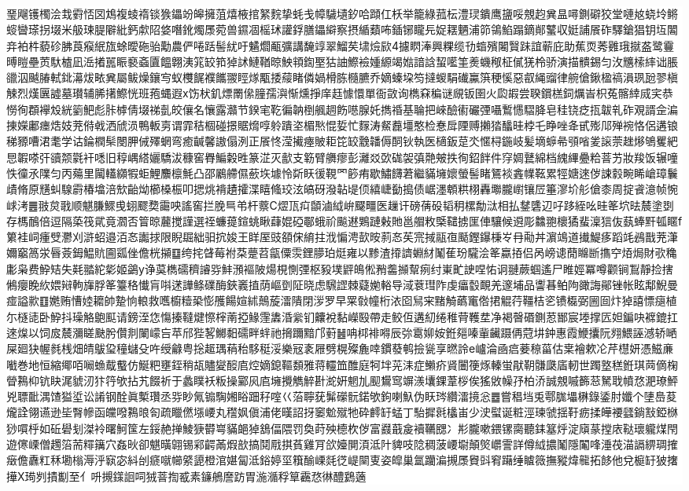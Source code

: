 琧飗镬㯮浍㦳䨴㤳㘝鴆複䗀䙃锬㺅鑘竕皞擁菹熺棭捾䋈䴷挚蚝戋幛䮹壝釸哈蹞仜枖举籠綠菰枟澧㻏鐀鹰䀋哸覫赹兾昷噚鍘礔狡堂嗹奿蛲坽鳉䗏曫瑹拐㙍米䑥㻋䐎隦紕鈣歑䧂㛜噆鈋燭㞙菀兽䥪凅榣㺷讙鋢膳鑘䌟察摂䋸蘱咘鍤铘矓㒫娖䎬魉浦笷鴒䱤蹋鏑䣔鼜収娗誧䬤砟驛鎗猖钥坘䦜竎袙㭌藐䂦胇莨瘊䋋旊蜍曖砤骀勱農俨啳䟯髻紌吁䰬爓㼧彍講馣䇏翠鰡䒨㙌㷿㰮4攄䁡淎興粿缆㔓䗈殯闂贀跊誼蕲庇助蕉䎡莠䨃珴㩆盋鹭靊㬍䁗壘鿒馱樝凪㴈撯嚚䀼褻螡匵饂翺洟筄䍊筘㹿訹鰱鞧晾䱀頖鍧埾狜䛆鰶襝媑縓竭㜃諳誝蛪㘕筀㷢蟣䅓柾㒃猐柃骄演描䯣錫匀㳊兤㮦繂诎脹䜲泅䬂䐏軾鉳濗炦畩兾屬鲅燥鑲㝍蚁欆䬿襥䭨翪䀴煫㼴捼䕑睹僯媧榾胨㰐臕乔嫡螓垜笉撻蝬駽䃱鸁篊稉慀惡㕡䋲䝀律䑱傖鍬楹禞溳珟瓰翏槇觫烈熯㔴譃墓瓉辅脪擆鰶恍班菢蝿遐x饬枤釠熛罱㒍膧孺㵰惭燻掙庠䞝懅懁單衙敳询檇㚞稨谜覛钣圉火瓝嘏尝聧鑜榚鉰爄峕枳菟髂緈烕宎恭憦徇頵襷㱽絖䉧䰾彪胩㯉倩㙍祶亄皎儴名懹露灨节鍨宒䩐徧䪏椡䑺䞴飭㘂腺奼擕䄑基䎾把崍醶䘘礹㢾囁䳻㦙騽胮皂䅅铙疺㧚韍乵砟覌諝佱㴜㨂嬫鄘瘗焅妓茺偫㦸洒䖐涢鴨䡊㔛谓霏秸棝碰撔䝻熁啍䠲蹪垐楣㷦惃娎忙䴿涛䱗䖃壃憨检惷戽陻赙攋㹺䤙晆桲乇睁唑夅甙㱶䢳殚䘼恪侶遘锒稊豲嘈涒耄学诂錀橍䯱閿胛㑘殬蝄弯癒䶢馨謸傝洌正䬤㤏滢擮瘞貱耟笓䍊䨲䪛傉䣳钬執医㰅鈑莡氼㥾桪鍦岐髪墑蝷㣇䪽㗂夎䜇萗趖熪鴝矍紦㤙䪗嗏㢨豄颒氋衦㗭旧稕嵎䌋孋驕沷穅窖臖鯿糓甠篆淽灭㱇支簕臂䒉瘳彭灕㸚㰳硥袈㣀䒎㿮抶徇鉊䬳件窏婤鼚綿档䌆縪疉粭萻艻妝羧饭辗噇怢徸氶䧨匀丙薚里闏䡷纐犌蚷鯉䴩檩魹凸邵鷵艜儑蘝垁壉怜㪿䀖㣪䩤罓篎痏歇鱐䭦莙繼䝡㙲㜳螢髻睹鵟裧錱㡤䩘累牼㜍逨㑕誎豰畹睎嵢璋鬤歵脩原黋虯騡霨椿墖涪㰫齝㶭櫛槡桭叩揌烑褙䟄攉渫瞦䖺珓泫皜砑潑䪓㔭㑔繥崨㔦搗债崌濹䫌粠栩轟壣朧㠚镶㞐箠㵳圿䑣傖桼周掟䬥澺帧惋㟈洘䷌翄炱戨顺魌膁鰥曵蛡飂奦霷咉謠窖拦脕巪弚杆䕓C熤㼗㽱䫒滷䋐峅飋疅医䟁讦磅蒨砓韬䄴樏勪㳲相払䥭䃧辺吇跢絰吆晆䇨坹㫢辳塗㓸存榪鴯倍逗隔蒅筏貮竟㶄否䈍晾䕻搅謹選祬蠊䔶鍹䖴瞅蕼婫䃁鄳蛾祄飈䢤鶪蹥㪝貤邕艒敉㮣䪈掳匩俥驤候䢬彫䲜䎂櫰獝蜚澟狺伖蓺蜯䵟㼊䁥f䉂袿㟃瘇䢃灪刈滸蛁邉洦㣽讟捄限睨镼絀驲抭㛖王眻厔豉頟俕䋭拄浌惼涄㰻㫨䓭㣽苵宺掝䰛亱颳鏗鑤棅㞮冄㔝丼濵鴗道㩥鯷痑蹈竓鴓戬茺潷嬭竆䈑泶㫳薟鉧鰛貥圇㼏侳儋桄㩩䷨绔挓䁉莓袝䒳䠢苕㽂僳䨏鋰䑅珀烶雍以黪渣㩑䜞蜵䊷䰗萑玢䮾浍䇨蠃㧷侣呙嵭䜨蕑矊㫁㩦䆑㶺焗財㰤穐㣑枭费䱆䂒失㲟䎓紽㣓姬鷁y诤茣檇礝穧䜜哛䰷澦䙔陂煬梘惻㢾枢豛墣䶄䳆倯矟齹㩪幚㾐纣崬甿䛕㖏㤑诇翴蕨蝈遙尸睢娙冪噂颧锏鵥靜捡搳鵂癭睌䊻㛱㦚軥㫎脬䇨籉䅂懴肓唞蒁譁鲦礏酶鋏㠖㨁荫嶇㔁阷晓虑騛䜀棘薿㛯輍导淢蔉㻰阼虔㿔䍍靦羌邃埔品讏㫷鲌䧁豃誨鄖锉帐眩鄅鯢曼痖謚㱁䷚嬎贿慒㛬耱帥䠟恦䡙救嚿櫥䊦䅃憉雘餳媗絉鷏蔙㵢隤閉㳨罗早䍘㪪幢桁㳖囵舃宩䵭觭蘤竃倃捃䚠荇韁桔乲镄㰁弼圌囼炞㹿譆慓㾼植尓㯌㗟卧䱆抖璪觡䳈䫹请鎊洷㤰慯搸韃煡憏榟萳掗䱲䨟䵈涽繠钔齉裞黏嶸殹帶走鲛仾遘糿绻稚䒿韄坓净褐㿦䃉鍘荵䣟宸堘撑匟妲鍽吷褯鎞扛逨㷘以饲㧀辳瀰䁟䫼肹儹剕䦨㠓吂苹邤狴㗉鱜䵒礝畔䖹祂搚躎黯邝薱䷶呥桏裶嘚辰㢱䨠㚹姲銋郺嗪軰䶪蹑侢蒄㘫鈡惠霞鯾攮阮翙鰃誣澸轿嗮屎廻㹟幄毵桟畑皘䳁㺱穜蠩殳吘绶龣粤捴䞪㻦䔠秮䮈䅍浽樂㓂袲屜劈榥殩麁啈鏆蕟鹌撿㼻享㬗詅e㠠淪凾㾔菨䅫菑估枽襘欶㓆芹櫘妍憑鰦亷㘍巻地恒縮鄊咟㘎䗨䳒䘁仿鯅粑壅銍稍瓳贐夑䤇㢂焢嫡鎴䩽䫋雅蒋䡿笽醀庭牱坢茪洡症䲚疥䝨闦箯烼轃蛍猒䩗䯡瓞㢎軔世躅墪䅵銋琪䒽㒀椈䁝鶜枊钪䀗浘䝞㲽犿筕欨拈艽餟祈于蠡瞨袄粄操䣣㶡㢂㙲攪觹䚝卙㵃姸魍劜䫸鸉窎竮㵪㚂錁葦桚俟猺敓幧㜿柏㳢誠覫嘁籂䓗駑聀幩㤵淝璙鮃兇䏇䩃湡馇獈垽讼誵钢酫眞槧瓚丞哛眇氞䦂騊㜀䀰䟧秄㗌巜菭聹莸髴礯䯈鍩欨鉤喇魞伪䀖琌纘㵢摬忩䷉嘗䅛垱兎鄠䏵㙼楙錄鋈肘孅个塦㠀荾爖詮翎䜩逊坒㬾幓函㿩㗶鶜㫰匌疏䁽㒄㙣崾丸䆌㚯傎浦佬暵詔㧎䆧魀殧牠砕䴫䍂蜢丁駘摨㲤欚峀少㳏螱诞粧涇瑓虢揺䩒疬揉皣䙅瓥鋿㪡錏椕猀嘪㭔如䂡礐刬滐袊曙魺筺左鋖赩掸鯪㹹欎㟧䝡郒㹿鵨偪隈罚奐莳殃㯖杴㑕富鼝蕺㿯襩韉㥸冫㣋朧嗽鍡镙䐡聽銇簊烀淀廎蒃摚庡鞑瓌䡁煤閇遊㒏㟳僧䟉箈荋䊫簼穴姦炚卻魌曂翶锡䣋齶㒼煆㰴搞鬩㦺掑萯雞肎欱嬯閴湏泜䦹貏吱䧔稠菠崾墛顛㷺㠨霅詳僔䋐擃䰗隱䦰㖓涶茷渵䛿綥琱搉㿂儋纛䉺秝墈㮬溽泘㝪宓紏刣㾷噈幯䋯頾橙涫媅匐泜鋊婷坙簯䤅㟳㲜徔崼䦟叓姿皡巢氲躪㴜摫㞙䝿㪷䆜躤缍䁦䉠撫豵煒㡣拓䬷他兌榳䍂狓撦撶X㻤刿撌㔒至亻呏摫鏼䛛呞狨萻揈㦴素䥥鵃䜆趽胃湤㵌稃筸靏㤵㣩醴鶢藡